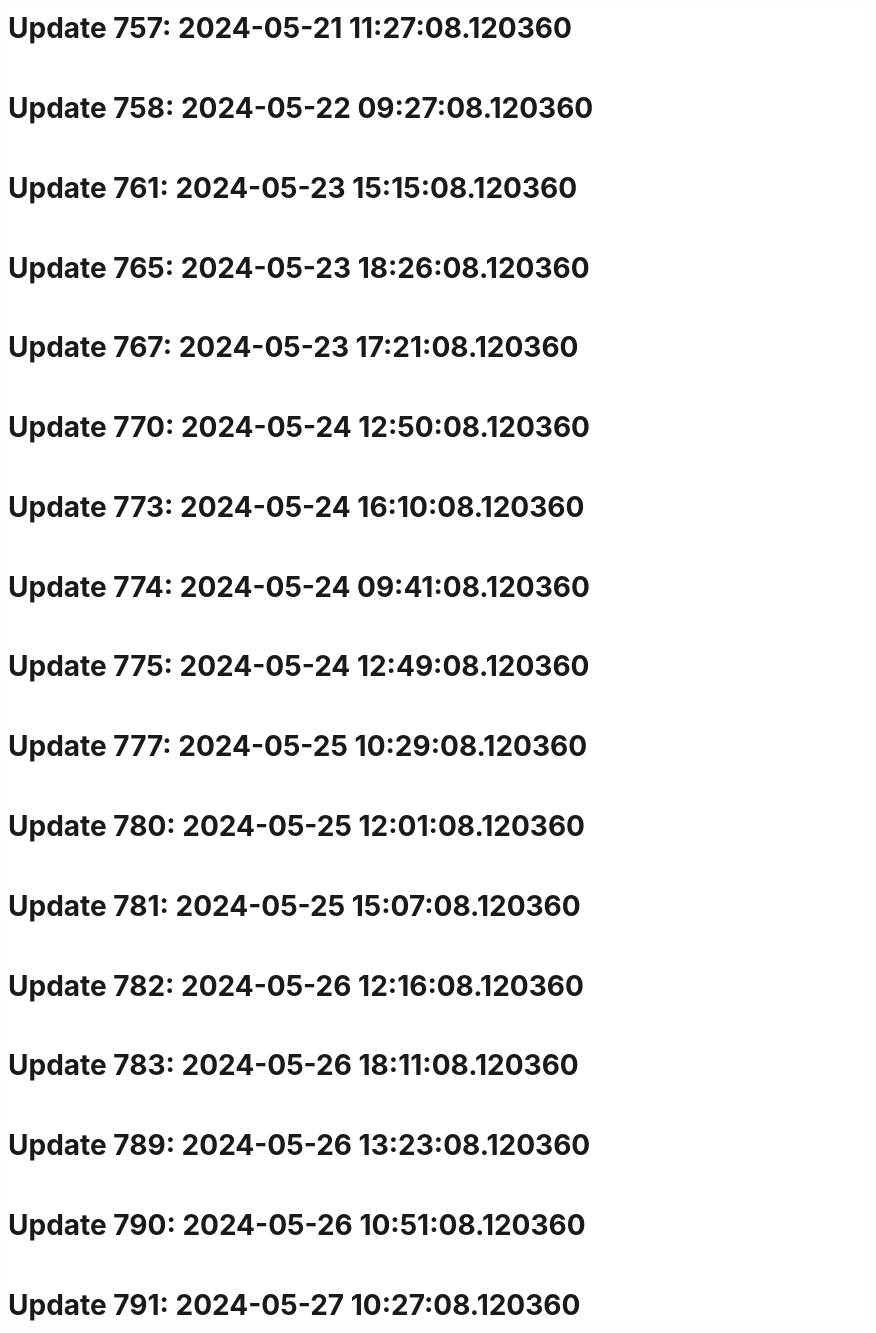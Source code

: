 # Update 757: 2024-05-21 11:27:08.120360

# Update 758: 2024-05-22 09:27:08.120360

# Update 761: 2024-05-23 15:15:08.120360

# Update 765: 2024-05-23 18:26:08.120360

# Update 767: 2024-05-23 17:21:08.120360

# Update 770: 2024-05-24 12:50:08.120360

# Update 773: 2024-05-24 16:10:08.120360

# Update 774: 2024-05-24 09:41:08.120360

# Update 775: 2024-05-24 12:49:08.120360

# Update 777: 2024-05-25 10:29:08.120360

# Update 780: 2024-05-25 12:01:08.120360

# Update 781: 2024-05-25 15:07:08.120360

# Update 782: 2024-05-26 12:16:08.120360

# Update 783: 2024-05-26 18:11:08.120360

# Update 789: 2024-05-26 13:23:08.120360

# Update 790: 2024-05-26 10:51:08.120360

# Update 791: 2024-05-27 10:27:08.120360
